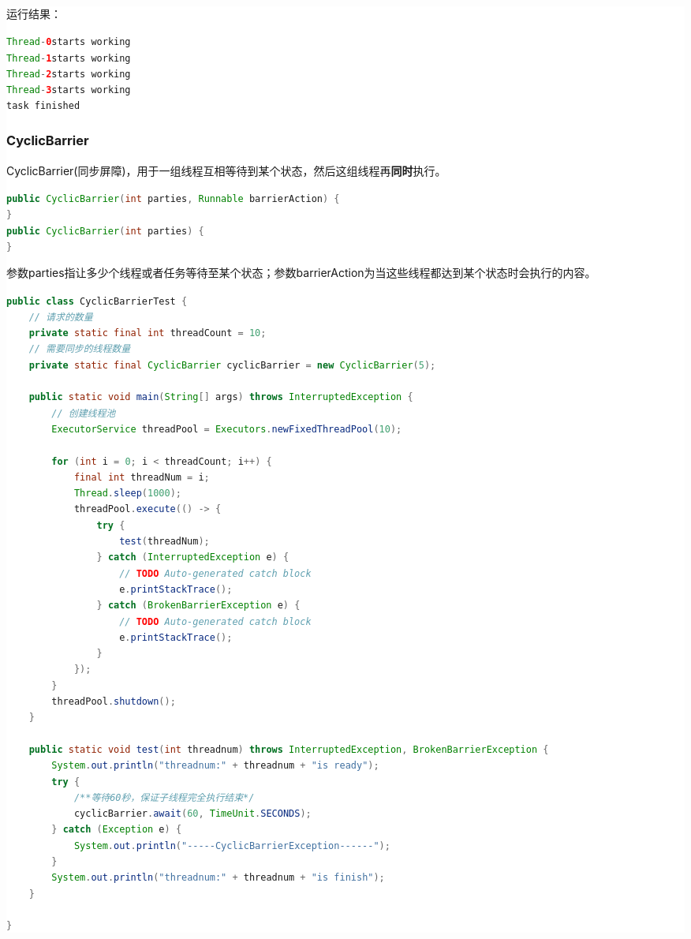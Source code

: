 运行结果：

```java
Thread-0starts working
Thread-1starts working
Thread-2starts working
Thread-3starts working
task finished
```

### CyclicBarrier

CyclicBarrier(同步屏障)，用于一组线程互相等待到某个状态，然后这组线程再**同时**执行。

```java
public CyclicBarrier(int parties, Runnable barrierAction) {
}
public CyclicBarrier(int parties) {
}
```

参数parties指让多少个线程或者任务等待至某个状态；参数barrierAction为当这些线程都达到某个状态时会执行的内容。

```java
public class CyclicBarrierTest {
    // 请求的数量
    private static final int threadCount = 10;
    // 需要同步的线程数量
    private static final CyclicBarrier cyclicBarrier = new CyclicBarrier(5);

    public static void main(String[] args) throws InterruptedException {
        // 创建线程池
        ExecutorService threadPool = Executors.newFixedThreadPool(10);

        for (int i = 0; i < threadCount; i++) {
            final int threadNum = i;
            Thread.sleep(1000);
            threadPool.execute(() -> {
                try {
                    test(threadNum);
                } catch (InterruptedException e) {
                    // TODO Auto-generated catch block
                    e.printStackTrace();
                } catch (BrokenBarrierException e) {
                    // TODO Auto-generated catch block
                    e.printStackTrace();
                }
            });
        }
        threadPool.shutdown();
    }

    public static void test(int threadnum) throws InterruptedException, BrokenBarrierException {
        System.out.println("threadnum:" + threadnum + "is ready");
        try {
            /**等待60秒，保证子线程完全执行结束*/
            cyclicBarrier.await(60, TimeUnit.SECONDS);
        } catch (Exception e) {
            System.out.println("-----CyclicBarrierException------");
        }
        System.out.println("threadnum:" + threadnum + "is finish");
    }

}
```
